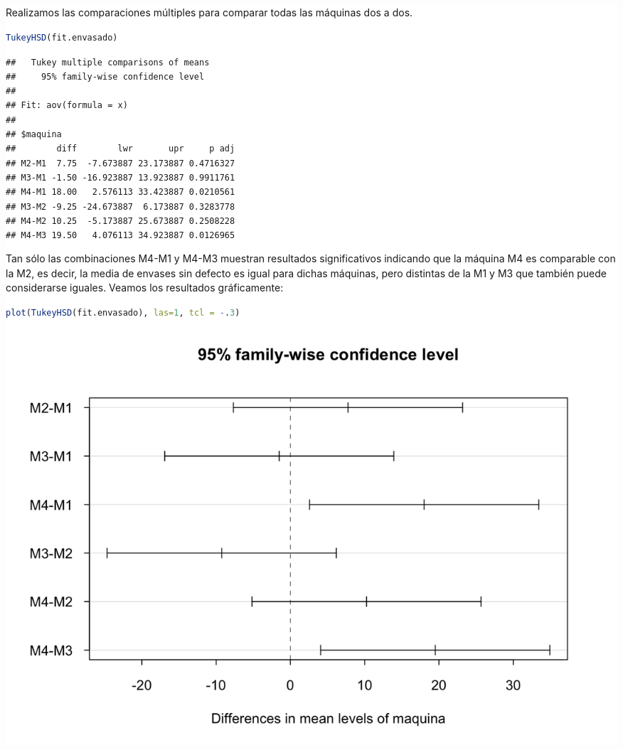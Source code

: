 Realizamos las comparaciones múltiples para comparar todas las máquinas dos a dos.


```r
TukeyHSD(fit.envasado) 
```

```
##   Tukey multiple comparisons of means
##     95% family-wise confidence level
## 
## Fit: aov(formula = x)
## 
## $maquina
##        diff        lwr       upr     p adj
## M2-M1  7.75  -7.673887 23.173887 0.4716327
## M3-M1 -1.50 -16.923887 13.923887 0.9911761
## M4-M1 18.00   2.576113 33.423887 0.0210561
## M3-M2 -9.25 -24.673887  6.173887 0.3283778
## M4-M2 10.25  -5.173887 25.673887 0.2508228
## M4-M3 19.50   4.076113 34.923887 0.0126965
```

Tan sólo las combinaciones M4-M1 y M4-M3 muestran resultados significativos indicando que la máquina M4 es comparable con la M2, es decir, la media de envases sin defecto es igual para dichas máquinas, pero distintas de la M1 y M3 que también puede considerarse iguales. Veamos los resultados gráficamente:


```r
plot(TukeyHSD(fit.envasado), las=1, tcl = -.3)
```

<img src="08-lmANOVA_files/figure-html/aov006c-1.png" width="95%" style="display: block; margin: auto;" />
